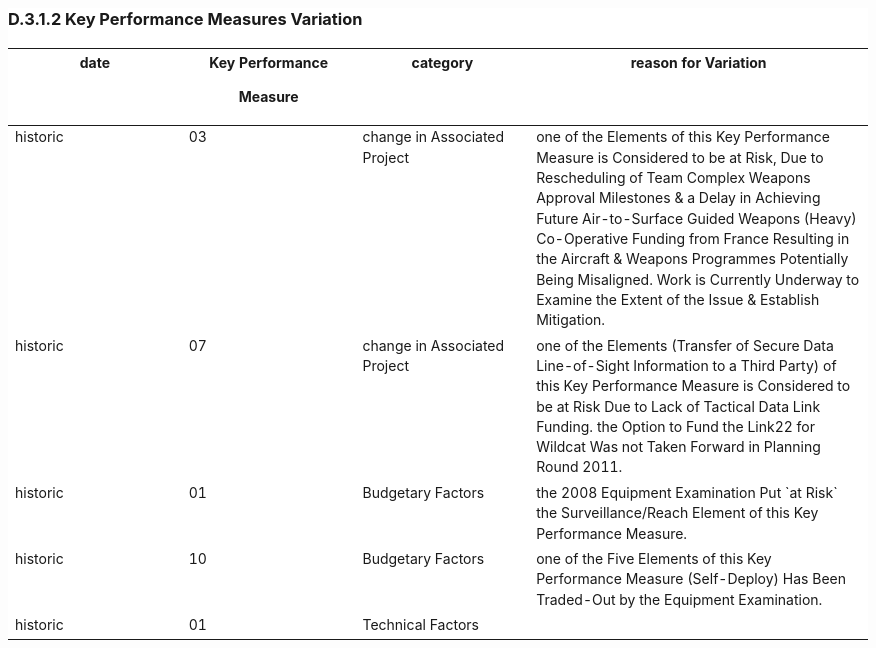 ### D.3.1.2 Key Performance Measures Variation

<table>
<colgroup>
<col Style="Width: 20%" />
<col Style="Width: 20%" />
<col Style="Width: 20%" />
<col Style="Width: 39%" />
</Colgroup>
<thead>
<tr>
<th>date</Th>
<th>
Key Performance

Measure</Th>
<th>category</Th>
<th>reason for Variation</Th>
</Tr>
</Thead>
<tbody>
<tr>
<td>historic</Td>
<td>03</Td>
<td>change in Associated Project</Td>
<td>one of the Elements of this Key Performance Measure is Considered to be at Risk, Due to Rescheduling of Team Complex Weapons Approval Milestones &amp; a Delay in Achieving Future Air-to-Surface Guided Weapons (Heavy) Co-Operative Funding from France Resulting in the Aircraft &amp; Weapons Programmes Potentially Being Misaligned. Work is Currently Underway to Examine the Extent of the Issue &amp; Establish Mitigation.</Td>
</Tr>
<tr>
<td>historic</Td>
<td>07</Td>
<td>change in Associated Project</Td>
<td>one of the Elements (Transfer of Secure Data Line-of-Sight Information to a Third Party) of this Key Performance Measure is Considered to be at Risk Due to Lack of Tactical Data Link Funding. the Option to Fund the Link22 for Wildcat Was not Taken Forward in Planning Round 2011.</Td>
</Tr>
<tr>
<td>historic</Td>
<td>01</Td>
<td>
Budgetary Factors
</Td>
<td>the 2008 Equipment Examination Put `at Risk` the Surveillance/Reach Element of this Key Performance Measure.</Td>
</Tr>
<tr>
<td>historic</Td>
<td>10</Td>
<td>
Budgetary Factors
</Td>
<td>one of the Five Elements of this Key Performance Measure (Self-Deploy) Has Been Traded-Out by the Equipment Examination.</Td>
</Tr>
<tr>
<td>historic</Td>
<td>01</Td>
<td>
Technical Factors
</Td>